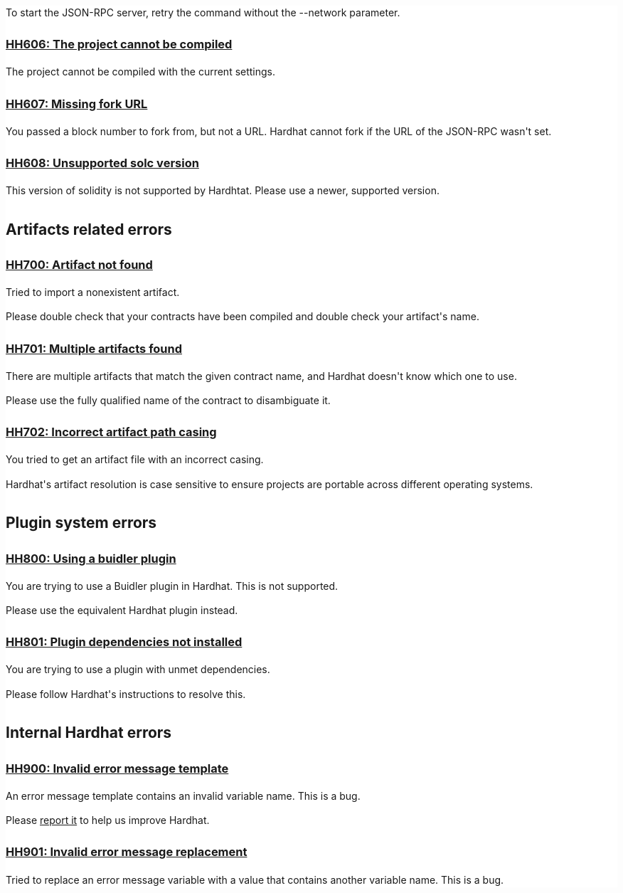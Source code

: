 To start the JSON-RPC server, retry the command without the --network parameter.
### [HH606: The project cannot be compiled](#HH606)
The project cannot be compiled with the current settings.
### [HH607: Missing fork URL](#HH607)
You passed a block number to fork from, but not a URL. Hardhat cannot fork
if the URL of the JSON-RPC wasn't set.
### [HH608: Unsupported solc version](#HH608)
This version of solidity is not supported by Hardhtat.
Please use a newer, supported version.

## Artifacts related errors
### [HH700: Artifact not found](#HH700)
Tried to import a nonexistent artifact.

Please double check that your contracts have been compiled and double check your artifact's name.
### [HH701: Multiple artifacts found](#HH701)
There are multiple artifacts that match the given contract name, and Hardhat doesn't know which one to use. 

Please use the fully qualified name of the contract to disambiguate it.
### [HH702: Incorrect artifact path casing](#HH702)
You tried to get an artifact file with an incorrect casing.
      
Hardhat's artifact resolution is case sensitive to ensure projects are portable across different operating systems.

## Plugin system errors
### [HH800: Using a buidler plugin](#HH800)
You are trying to use a Buidler plugin in Hardhat. This is not supported.

Please use the equivalent Hardhat plugin instead.
### [HH801: Plugin dependencies not installed](#HH801)
You are trying to use a plugin with unmet dependencies.

Please follow Hardhat's instructions to resolve this.

## Internal Hardhat errors
### [HH900: Invalid error message template](#HH900)
An error message template contains an invalid variable name. This is a bug.

Please [report it](https://github.com/nomiclabs/hardhat/issues/new) to help us improve Hardhat.
### [HH901: Invalid error message replacement](#HH901)
Tried to replace an error message variable with a value that contains another variable name. This is a bug.
